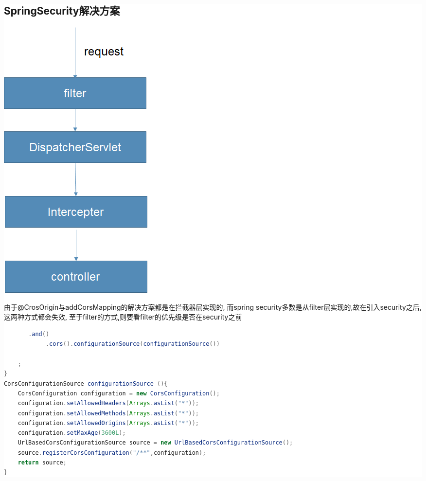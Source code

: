 ## SpringSecurity解决方案

![image-20221219170657864](SpringSecurity/image-20221219170657864.png)

由于@CrosOrigin与addCorsMapping的解决方案都是在拦截器层实现的, 而spring security多数是从filter层实现的,故在引入security之后,这两种方式都会失效, 至于filter的方式,则要看filter的优先级是否在security之前

```java
       .and()
            .cors().configurationSource(configurationSource())

    ;
}
CorsConfigurationSource configurationSource (){
    CorsConfiguration configuration = new CorsConfiguration();
    configuration.setAllowedHeaders(Arrays.asList("*"));
    configuration.setAllowedMethods(Arrays.asList("*"));
    configuration.setAllowedOrigins(Arrays.asList("*"));
    configuration.setMaxAge(3600L);
    UrlBasedCorsConfigurationSource source = new UrlBasedCorsConfigurationSource();
    source.registerCorsConfiguration("/**",configuration);
    return source;
}
```
